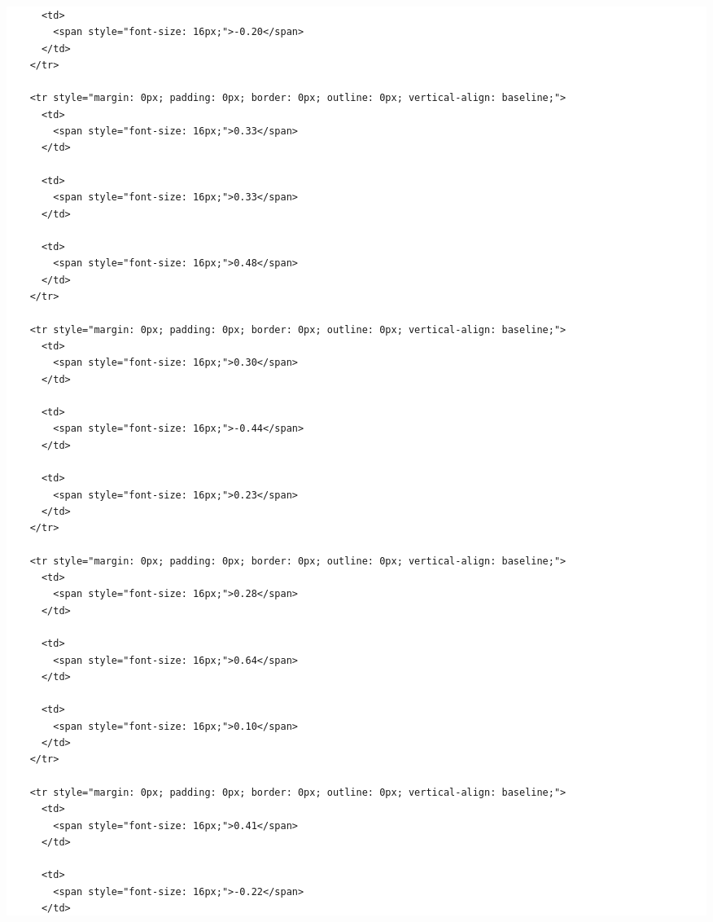           <td>
            <span style="font-size: 16px;">-0.20</span>
          </td>
        </tr>
        
        <tr style="margin: 0px; padding: 0px; border: 0px; outline: 0px; vertical-align: baseline;">
          <td>
            <span style="font-size: 16px;">0.33</span>
          </td>
          
          <td>
            <span style="font-size: 16px;">0.33</span>
          </td>
          
          <td>
            <span style="font-size: 16px;">0.48</span>
          </td>
        </tr>
        
        <tr style="margin: 0px; padding: 0px; border: 0px; outline: 0px; vertical-align: baseline;">
          <td>
            <span style="font-size: 16px;">0.30</span>
          </td>
          
          <td>
            <span style="font-size: 16px;">-0.44</span>
          </td>
          
          <td>
            <span style="font-size: 16px;">0.23</span>
          </td>
        </tr>
        
        <tr style="margin: 0px; padding: 0px; border: 0px; outline: 0px; vertical-align: baseline;">
          <td>
            <span style="font-size: 16px;">0.28</span>
          </td>
          
          <td>
            <span style="font-size: 16px;">0.64</span>
          </td>
          
          <td>
            <span style="font-size: 16px;">0.10</span>
          </td>
        </tr>
        
        <tr style="margin: 0px; padding: 0px; border: 0px; outline: 0px; vertical-align: baseline;">
          <td>
            <span style="font-size: 16px;">0.41</span>
          </td>
          
          <td>
            <span style="font-size: 16px;">-0.22</span>
          </td>
          